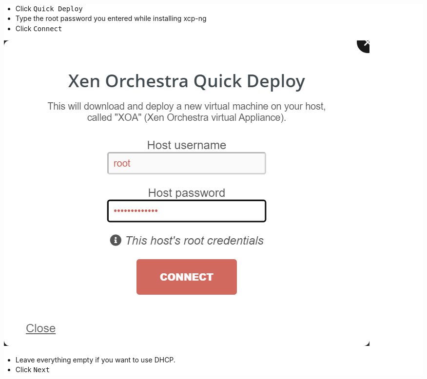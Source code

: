 - Click <kbd>Quick Deploy</kbd>
- Type the root password you entered while installing xcp-ng
- Click <kbd>Connect</kbd>

![xoa-deploy-connect](img/xoa-deploy-connect.png)

- Leave everything empty if you want to use DHCP.
- Click <kbd>Next</kbd>
